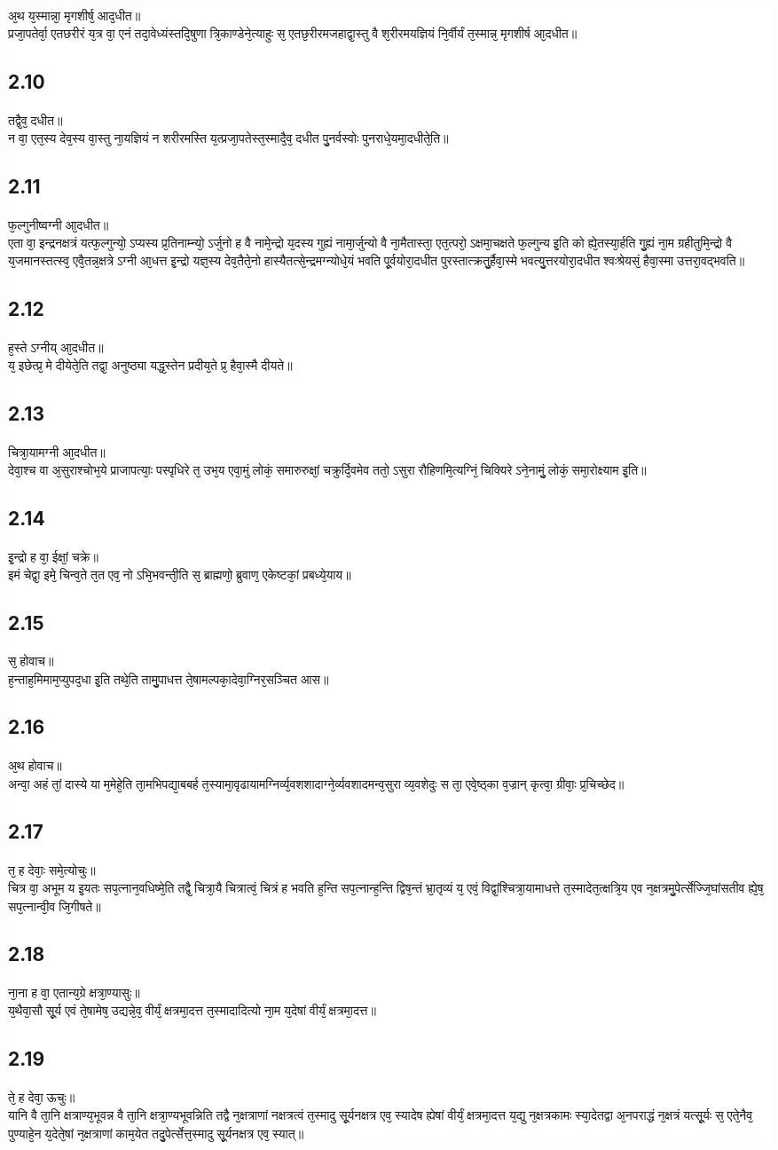 अ᳘थ य᳘स्मान्ना᳘ मृगशीर्ष᳘ आद᳘धीत॥  
प्रजा᳘पतेर्वा᳘ एतछरीरं य᳘त्र वा᳘ एनं तदा᳘वेध्यंस्तदि᳘षुणा त्रि᳘काण्डेने᳘त्याहुः स᳘ एतछ᳘रीरमजहाद्वा᳘स्तु वै श᳘रीरमयज्ञियं नि᳘र्वीर्यं त᳘स्मान्न᳘ मृगशीर्ष आ᳘दधीत॥  
## 2.10
तद्वै᳘व᳘ दधीत॥  
न वा᳘ एत᳘स्य देव᳘स्य वा᳘स्तु ना᳘यज्ञियं न शरीरमस्ति य᳘त्प्रजा᳘पतेस्त᳘स्मादै᳘व᳘ दधीत पु᳘नर्वस्वोः पुनराधे᳘यमा᳘दधीते᳘ति॥  
## 2.11
फ᳘ल्गुनीष्वग्नी आ᳘दधीत॥  
एता वा᳘ इन्द्रनक्षत्रं यत्फ᳘ल्गुन्यो᳘ ऽप्यस्य प्र᳘तिनाम्न्यो᳘ ऽर्जुनो ह वै नामे᳘न्द्रो य᳘दस्य गुह्यं नामा᳘र्जुन्यो वै ना᳘मैतास्ता᳘ एत᳘त्परो᳘ ऽक्षमा᳘चक्षते फ᳘ल्गुन्य इ᳘ति को ह्ये᳘तस्या᳘र्हति गु᳘ह्यं ना᳘म ग्रहीतुमि᳘न्द्रो वै य᳘जमानस्तत्स्व᳘ एवै᳘तन्न᳘क्षत्रे ऽग्नी आ᳘धत्त इ᳘न्द्रो यज्ञ᳘स्य देव᳘तैते᳘नो हास्यैतत्से᳘न्द्रमग्न्योधे᳘यं भवति पू᳘र्वयोरा᳘दधीत पुरस्तात्क्रतु᳘र्हैवा᳘स्मे भवत्यु᳘त्तरयोरा᳘दधीत श्वःश्रेयसं᳘ हैवा᳘स्मा उत्तरा᳘वद्भवति॥  
## 2.12
ह᳘स्ते ऽग्नीय् आ᳘दधीत॥  
य᳘ इछेत्प्र᳘ मे दीयेते᳘ति तद्वा᳘ अनुष्ठ्या यद्ध᳘स्तेन प्रदीय᳘ते प्र᳘ हैवा᳘स्मै दीयते॥  
## 2.13
चित्रा᳘यामग्नी आ᳘दधीत॥  
देवा᳘श्च वा अ᳘सुराश्चोभ᳘ये प्राजापत्याः᳘ पस्पृधिरे त᳘ उभ᳘य एवा᳘मुं लोकं᳘ समारुरुक्षां᳘ चक्रुर्दि᳘वमेव ततो᳘ ऽसुरा रौहिणमि᳘त्यग्निं᳘ चिक्यिरे ऽने᳘नामुं᳘ लोकं᳘ समा᳘रोक्ष्याम इ᳘ति॥  
## 2.14
इ᳘न्द्रो ह वा᳘ ईक्षां᳘ चक्रे॥  
इमं चेद्वा᳘ इमे᳘ चिन्व᳘ते त᳘त एव᳘ नो ऽभि᳘भवन्ती᳘ति स᳘ ब्राह्मणो᳘ ब्रुवाण᳘ एकेष्टकां᳘ प्रबध्ये᳘याय॥  
## 2.15
स᳘ होवाच॥  
ह᳘न्ताह᳘मिमाम᳘प्युपद᳘धा इ᳘ति तथे᳘ति तामु᳘पाधत्त ते᳘षामल्पका᳘देवा᳘ग्निर᳘सञ्चित आस॥  
## 2.16
अ᳘थ होवाच॥  
अन्वा᳘ अहं तां᳘ दास्ये या म᳘मेहे᳘ति ता᳘मभिपद्या᳘बबर्ह त᳘स्यामा᳘वृढायामग्निर्व्य᳘वशशादाग्ने᳘र्व्यवशादमन्व᳘सुरा व्य᳘वशेदुः स ता᳘ एवे᳘ष्ठ्का व᳘ज्रान् कृत्वा᳘ ग्रीवाः᳘ प्र᳘चिच्छेद॥  
## 2.17
त᳘ ह देवाः᳘ समे᳘त्योचुः॥  
चित्र वा᳘ अभूम य इ᳘यतः सप᳘त्नान᳘वधिष्मे᳘ति तद्वै᳘ चित्रा᳘यै चित्रात्वं᳘ चित्रं ह भवति ह᳘न्ति सप᳘त्नान्ह᳘न्ति द्विष᳘न्तं भ्रा᳘तृव्यं य᳘ एवं᳘ विद्वां᳘श्चित्रा᳘यामाधत्ते त᳘स्मादेत᳘त्क्षत्रि᳘य एव न᳘क्षत्रमु᳘पेर्त्सेज्जि᳘घांसतीव ह्ये᳘ष᳘ सप᳘त्नान्वी᳘व जि᳘गीषते॥  
## 2.18
ना᳘ना ह वा᳘ एतान्य᳘ग्रे क्षत्रा᳘ण्यासुः॥  
य᳘थैवा᳘सौ सू᳘र्य एवं ते᳘षामेष᳘ उद्यन्ने᳘व᳘ वीर्यं᳘ क्षत्रमा᳘दत्त त᳘स्मादादित्यो ना᳘म य᳘देषां वीर्यं᳘ क्षत्रमा᳘दत्त॥  
## 2.19
ते᳘ ह देवा᳘ ऊचुः॥  
यानि वै ता᳘नि क्षत्राण्य᳘भूवन्न वै ता᳘नि क्षत्रा᳘ण्यभूवन्निति तद्वै न᳘क्षत्राणां नक्षत्रत्वं त᳘स्मादु सू᳘र्यनक्षत्र एव᳘ स्यादेष ह्येषां वीर्यं᳘ क्षत्रमा᳘दत्त य᳘द्यु न᳘क्षत्रकामः स्या᳘देतद्वा अ᳘नपराद्धं न᳘क्षत्रं यत्सू᳘र्यः स᳘ एते᳘नैव᳘ पुण्याहे᳘न य᳘देते᳘षां न᳘क्षत्राणां काम᳘येत तदु᳘पेर्त्सेत्त᳘स्मादु सू᳘र्यनक्षत्र एव᳘ स्यात्॥  

